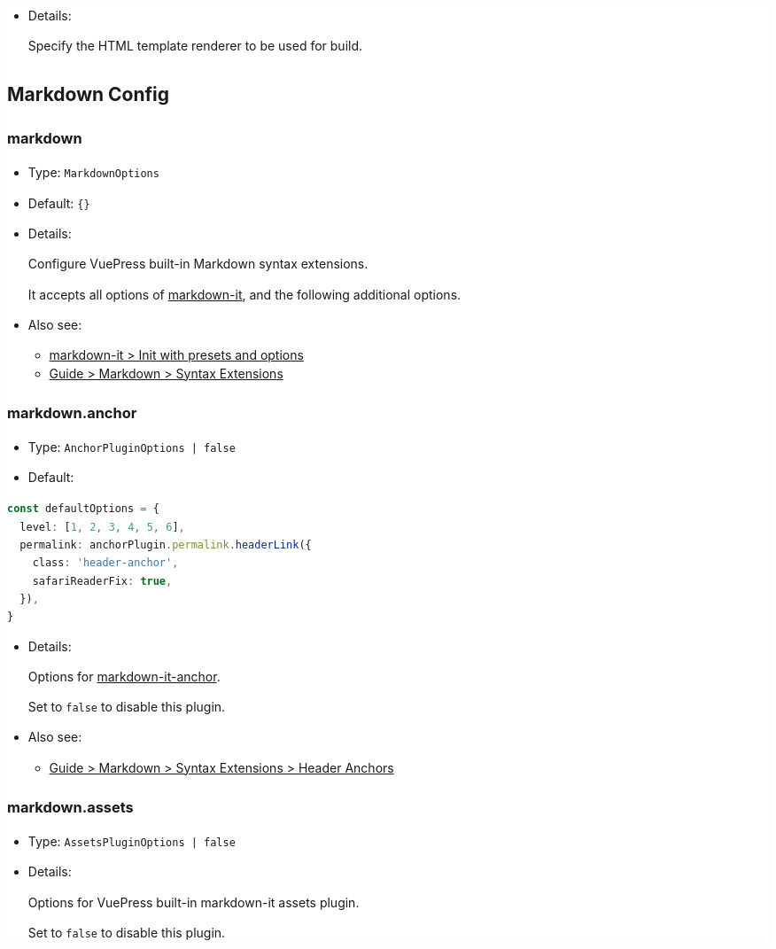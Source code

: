 - Details:

  Specify the HTML template renderer to be used for build.

## Markdown Config

### markdown

- Type: `MarkdownOptions`

- Default: `{}`

- Details:

  Configure VuePress built-in Markdown syntax extensions.

  It accepts all options of [markdown-it](https://github.com/markdown-it/markdown-it), and the following additional options.

- Also see:
  - [markdown-it > Init with presets and options](https://github.com/markdown-it/markdown-it#init-with-presets-and-options)
  - [Guide > Markdown > Syntax Extensions](../guide/markdown.md#syntax-extensions)

### markdown.anchor

- Type: `AnchorPluginOptions | false`

- Default:

```ts
const defaultOptions = {
  level: [1, 2, 3, 4, 5, 6],
  permalink: anchorPlugin.permalink.headerLink({
    class: 'header-anchor',
    safariReaderFix: true,
  }),
}
```

- Details:

  Options for [markdown-it-anchor](https://github.com/valeriangalliat/markdown-it-anchor).

  Set to `false` to disable this plugin.

- Also see:
  - [Guide > Markdown > Syntax Extensions > Header Anchors](../guide/markdown.md#header-anchors)

### markdown.assets

- Type: `AssetsPluginOptions | false`

- Details:

  Options for VuePress built-in markdown-it assets plugin.

  Set to `false` to disable this plugin.

